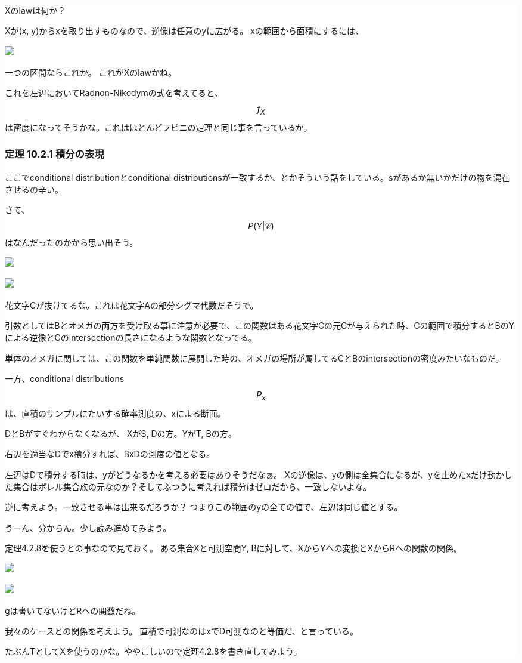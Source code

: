 Xのlawは何か？

Xが(x, y)からxを取り出すものなので、逆像は任意のyに広がる。
xの範囲から面積にするには、



![](https://i.imgur.com/E3yEwoE.png)

一つの区間ならこれか。
これがXのlawかね。

これを左辺においてRadnon-Nikodymの式を考えてると、$$f_X$$ は密度になってそうかな。これはほとんどフビニの定理と同じ事を言っているか。

### 定理 10.2.1 積分の表現

ここでconditional distributionとconditional distributionsが一致するか、とかそういう話をしている。sがあるか無いかだけの物を混在させるの辛い。

さて、$$ P(Y|\mathscr{C})$$はなんだったのかから思い出そう。

![](https://i.imgur.com/K0lYwxm.jpg)

![](https://i.imgur.com/KFlSsJq.png)

花文字Cが抜けてるな。これは花文字Aの部分シグマ代数だそうで。

引数としてはBとオメガの両方を受け取る事に注意が必要で、この関数はある花文字Cの元Cが与えられた時、Cの範囲で積分するとBのYによる逆像とCのintersectionの長さになるような関数となってる。

単体のオメガに関しては、この関数を単純関数に展開した時の、オメガの場所が属してるCとBのintersectionの密度みたいなものだ。

一方、conditional distributions $$P_x$$ は、直積のサンプルにたいする確率測度の、xによる断面。

DとBがすぐわからなくなるが、
XがS, Dの方。YがT, Bの方。

右辺を適当なDでx積分すれば、BxDの測度の値となる。

左辺はDで積分する時は、yがどうなるかを考える必要はありそうだなぁ。
Xの逆像は、yの側は全集合になるが、yを止めたxだけ動かした集合はボレル集合族の元なのか？そしてふつうに考えれば積分はゼロだから、一致しないよな。

逆に考えよう。一致させる事は出来るだろうか？
つまりこの範囲のyの全ての値で、左辺は同じ値とする。

うーん、分からん。少し読み進めてみよう。

定理4.2.8を使うとの事なので見ておく。
ある集合Xと可測空間Y, Bに対して、XからYへの変換とXからRへの関数の関係。

![](https://i.imgur.com/tVngooE.jpg)

![](https://i.imgur.com/cfCb4aw.jpg)

gは書いてないけどRへの関数だね。

我々のケースとの関係を考えよう。
直積で可測なのはxでD可測なのと等価だ、と言っている。

たぶんTとしてXを使うのかな。ややこしいので定理4.2.8を書き直してみよう。
